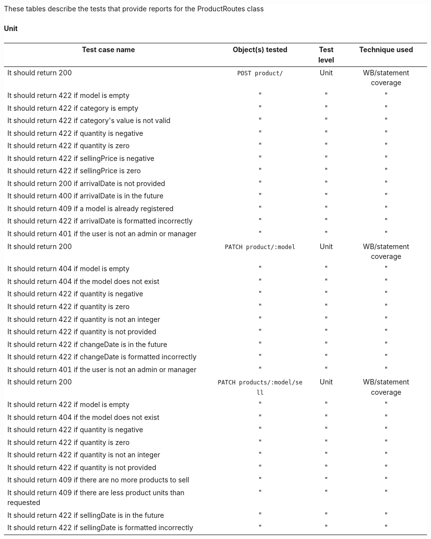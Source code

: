 These tables describe the tests that provide reports for the ProductRoutes class

#### Unit

| Test case name                                                       |       Object(s) tested       | Test level |    Technique used     |
| -------------------------------------------------------------------- | :--------------------------: | :--------: | :-------------------: |
| It should return 200                                                 |       `POST product/`        |    Unit    | WB/statement coverage |
| It should return 422 if model is empty                               |              "               |     "      |           "           |
| It should return 422 if category is empty                            |              "               |     "      |           "           |
| It should return 422 if category's value is not valid                |              "               |     "      |           "           |
| It should return 422 if quantity is negative                         |              "               |     "      |           "           |
| It should return 422 if quantity is zero                             |              "               |     "      |           "           |
| It should return 422 if sellingPrice is negative                     |              "               |     "      |           "           |
| It should return 422 if sellingPrice is zero                         |              "               |     "      |           "           |
| It should return 200 if arrivalDate is not provided                  |              "               |     "      |           "           |
| It should return 400 if arrivalDate is in the future                 |              "               |     "      |           "           |
| It should return 409 if a model is already registered                |              "               |     "      |           "           |
| It should return 422 if arrivalDate is formatted incorrectly         |              "               |     "      |           "           |
| It should return 401 if the user is not an admin or manager          |              "               |     "      |           "           |
| It should return 200                                                 |    `PATCH product/:model`    |    Unit    | WB/statement coverage |
| It should return 404 if model is empty                               |              "               |     "      |           "           |
| It should return 404 if the model does not exist                     |              "               |     "      |           "           |
| It should return 422 if quantity is negative                         |              "               |     "      |           "           |
| It should return 422 if quantity is zero                             |              "               |     "      |           "           |
| It should return 422 if quantity is not an integer                   |              "               |     "      |           "           |
| It should return 422 if quantity is not provided                     |              "               |     "      |           "           |
| It should return 422 if changeDate is in the future                  |              "               |     "      |           "           |
| It should return 422 if changeDate is formatted incorrectly          |              "               |     "      |           "           |
| It should return 401 if the user is not an admin or manager          |              "               |     "      |           "           |
| It should return 200                                                 | `PATCH products/:model/sell` |    Unit    | WB/statement coverage |
| It should return 422 if model is empty                               |              "               |     "      |           "           |
| It should return 404 if the model does not exist                     |              "               |     "      |           "           |
| It should return 422 if quantity is negative                         |              "               |     "      |           "           |
| It should return 422 if quantity is zero                             |              "               |     "      |           "           |
| It should return 422 if quantity is not an integer                   |              "               |     "      |           "           |
| It should return 422 if quantity is not provided                     |              "               |     "      |           "           |
| It should return 409 if there are no more products to sell           |              "               |     "      |           "           |
| It should return 409 if there are less product units than requested  |              "               |     "      |           "           |
| It should return 422 if sellingDate is in the future                 |              "               |     "      |           "           |
| It should return 422 if sellingDate is formatted incorrectly         |              "               |     "      |           "           |